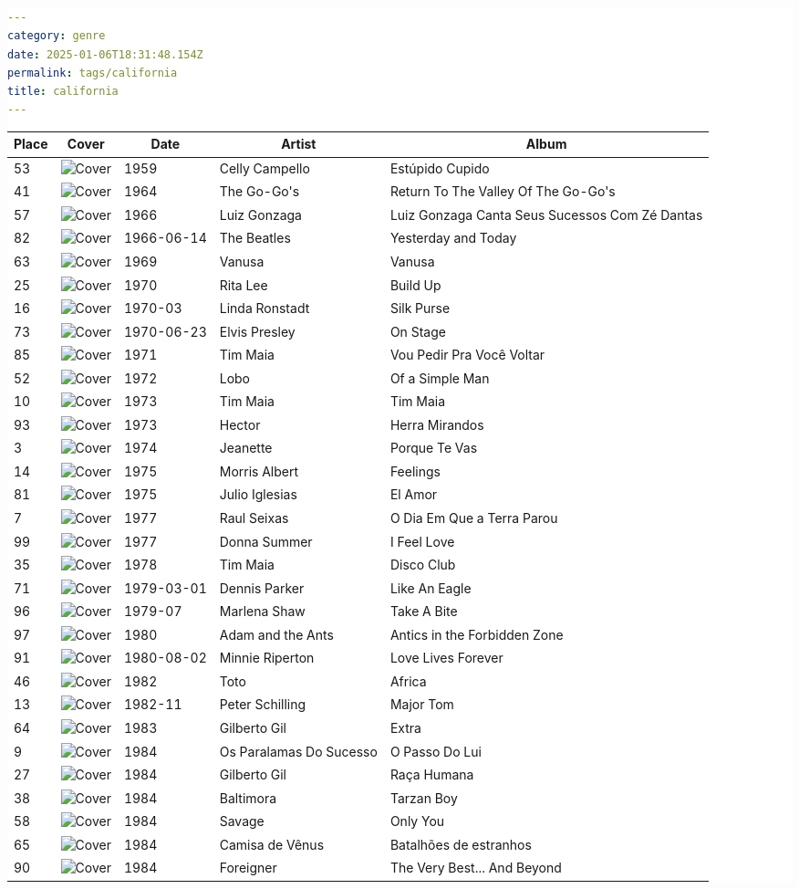 ```yaml
---
category: genre
date: 2025-01-06T18:31:48.154Z
permalink: tags/california
title: california
---
```


| Place | Cover | Date | Artist | Album |
|---|---|---|---|---|
| 53 | ![Cover](https://i.discogs.com/FlBvWLDnzhD1VmRxtFLwuUYqugcNjLh3eV34YkNjMvc/rs:fit/g:sm/q:40/h:150/w:150/czM6Ly9kaXNjb2dz/LWRhdGFiYXNlLWlt/YWdlcy9SLTYxNDA0/NDktMTQxMjA4MTk4/Mi01Nzg5LmpwZWc.jpeg) | 1959 | Celly Campello | Estúpido Cupido |
| 41 | ![Cover](https://i.discogs.com/Czlggns8f1BEhIvgDa9SfTER-nDT2bcAZ-s9y5-WStw/rs:fit/g:sm/q:40/h:150/w:150/czM6Ly9kaXNjb2dz/LWRhdGFiYXNlLWlt/YWdlcy9SLTM3Mzk0/MTgtMTQwODAwMjI4/OS01NDAyLmpwZWc.jpeg) | 1964 | The Go-Go's | Return To The Valley Of The Go-Go's |
| 57 | ![Cover](https://i.discogs.com/I3wMR4r7_0mqrh4PJTTEr0wB9CrtZRXIBk_Xa7I3_1w/rs:fit/g:sm/q:40/h:150/w:150/czM6Ly9kaXNjb2dz/LWRhdGFiYXNlLWlt/YWdlcy9SLTY2ODY2/MzMtMTQyNDYyMTQ1/My00Nzc5LmpwZWc.jpeg) | 1966 | Luiz Gonzaga | Luiz Gonzaga Canta Seus Sucessos Com Zé Dantas |
| 82 | ![Cover](http://coverartarchive.org/release/40fdd8ff-ec57-4a30-8133-eaabfef1bfdd/1502201764-250.jpg) | 1966-06-14 | The Beatles | Yesterday and Today |
| 63 | ![Cover](https://i.discogs.com/llCJSH1dj9wpp5gy3mKJiynhtLtAF1-G9jqd0czue1w/rs:fit/g:sm/q:40/h:150/w:150/czM6Ly9kaXNjb2dz/LWRhdGFiYXNlLWlt/YWdlcy9SLTQ2NDgx/MjUtMTY5NzE0ODI5/NC0zNjY5LnBuZw.jpeg) | 1969 | Vanusa | Vanusa |
| 25 | ![Cover](http://coverartarchive.org/release/5881bd81-b8e0-4fa4-b55a-71849b51d5d2/34885498505-250.jpg) | 1970 | Rita Lee | Build Up |
| 16 | ![Cover](http://coverartarchive.org/release/c0bf289a-027a-442e-9e89-3ef768643799/8974591679-250.jpg) | 1970-03 | Linda Ronstadt | Silk Purse |
| 73 | ![Cover](http://coverartarchive.org/release/cef2c848-5cfc-4545-84ba-5154ded8f029/9976729821-250.jpg) | 1970-06-23 | Elvis Presley | On Stage |
| 85 | ![Cover](https://i.discogs.com/CrUXrCh4YJZg2bVQwH_IPISMKcK9RnqkFmZ6oOajf2g/rs:fit/g:sm/q:40/h:150/w:150/czM6Ly9kaXNjb2dz/LWRhdGFiYXNlLWlt/YWdlcy9SLTU2MDg1/ODQtMTM5Nzg4Nzc3/Ny00OTA2LmpwZWc.jpeg) | 1971 | Tim Maia | Vou Pedir Pra Você Voltar |
| 52 | ![Cover](http://coverartarchive.org/release/b999e630-aa30-4b1d-abe0-3f06fcf198f3/21230226617-250.jpg) | 1972 | Lobo | Of a Simple Man |
| 10 | ![Cover](http://coverartarchive.org/release/ff44db1d-4986-465e-bf65-5ca62d7e84b0/15665166046-250.jpg) | 1973 | Tim Maia | Tim Maia |
| 93 | ![Cover](https://i.discogs.com/56mhocW1HzAeUMbzMhu9OFIBAHw9ZjTfttcqr20-ZgY/rs:fit/g:sm/q:40/h:150/w:150/czM6Ly9kaXNjb2dz/LWRhdGFiYXNlLWlt/YWdlcy9SLTExODE5/MzQtMTMyOTI0NTg2/MC5qcGVn.jpeg) | 1973 | Hector | Herra Mirandos |
| 3 | ![Cover](http://coverartarchive.org/release/f261421b-3b6f-3b8d-b1ab-98e87bbbea8c/23647063845-250.jpg) | 1974 | Jeanette | Porque Te Vas |
| 14 | ![Cover](http://coverartarchive.org/release/29e7b29c-ac33-30ad-ab76-6a2a6afac877/16104793774-250.jpg) | 1975 | Morris Albert | Feelings |
| 81 | ![Cover](http://coverartarchive.org/release/3305ceff-31d0-4bb4-8f48-3e91bb18aa54/19864445997-250.jpg) | 1975 | Julio Iglesias | El Amor |
| 7 | ![Cover](https://lastfm.freetls.fastly.net/i/u/34s/ae5ad38346634c8ccc1dfd8b3b1328e6.png) | 1977 | Raul Seixas | O Dia Em Que a Terra Parou |
| 99 | ![Cover](http://coverartarchive.org/release/033434b0-a72e-42d5-a433-b7d08551a10e/19176899613-250.jpg) | 1977 | Donna Summer | I Feel Love |
| 35 | ![Cover](http://coverartarchive.org/release/b631be3e-7921-4cf1-ae4c-0552e95fe4f9/5039321627-250.jpg) | 1978 | Tim Maia | Disco Club |
| 71 | ![Cover](https://i.discogs.com/blQPKfgfZJzxyoFv_oBoizFaEvutEC0Hh99ltIuS7Mw/rs:fit/g:sm/q:40/h:150/w:150/czM6Ly9kaXNjb2dz/LWRhdGFiYXNlLWlt/YWdlcy9SLTQ3MTAw/Ny0xNDEyNTAxNTc2/LTUzNDUuanBlZw.jpeg) | 1979-03-01 | Dennis Parker | Like An Eagle |
| 96 | ![Cover](https://i.discogs.com/jMJ9buMorR77Omz4Ak4Fy3C1WEgXoIn69HCCH_TBDXM/rs:fit/g:sm/q:40/h:150/w:150/czM6Ly9kaXNjb2dz/LWRhdGFiYXNlLWlt/YWdlcy9SLTEzNTA5/MjAtMTYzOTQ3MjQz/MC0zNjI0LmpwZWc.jpeg) | 1979-07 | Marlena Shaw | Take A Bite |
| 97 | ![Cover](https://i.discogs.com/pZUV86Hbs_Ypaf0AP2P92gglWWMwK48CeEzogEbDOCA/rs:fit/g:sm/q:40/h:150/w:150/czM6Ly9kaXNjb2dz/LWRhdGFiYXNlLWlt/YWdlcy9SLTM4MDUx/Mi0xMzE2NjMwMTc1/LmpwZWc.jpeg) | 1980 | Adam and the Ants | Antics in the Forbidden Zone |
| 91 | ![Cover](https://i.discogs.com/TWpPZpuWatm75xz8_KPgERH62eOcRZW5vlYcNMcofw0/rs:fit/g:sm/q:40/h:150/w:150/czM6Ly9kaXNjb2dz/LWRhdGFiYXNlLWlt/YWdlcy9SLTU2NTM3/My0xMTc1NzUyMzkw/LmpwZWc.jpeg) | 1980-08-02 | Minnie Riperton | Love Lives Forever |
| 46 | ![Cover](http://coverartarchive.org/release/857b0f94-f438-4edb-aabd-27f6dcf002a8/8934793925-250.jpg) | 1982 | Toto | Africa |
| 13 | ![Cover](http://coverartarchive.org/release/da05c48d-63cd-49a4-8b77-6d72994597d7/14841840510-250.jpg) | 1982-11 | Peter Schilling | Major Tom |
| 64 | ![Cover](http://coverartarchive.org/release/08b23602-dc6b-4473-8b99-900b11e961d6/4268524943-250.jpg) | 1983 | Gilberto Gil | Extra |
| 9 | ![Cover](http://coverartarchive.org/release/fd31377c-fa51-4b08-a8b2-5a76be4daffb/23201700892-250.jpg) | 1984 | Os Paralamas Do Sucesso | O Passo Do Lui |
| 27 | ![Cover](http://coverartarchive.org/release/c2e25a52-52b7-4972-8f81-c9894aa218c4/3076757481-250.jpg) | 1984 | Gilberto Gil | Raça Humana |
| 38 | ![Cover](https://i.discogs.com/tx1a5h7l4YpNSrboObxmb8nO57LEAzt5k9iI03n2hIQ/rs:fit/g:sm/q:40/h:150/w:150/czM6Ly9kaXNjb2dz/LWRhdGFiYXNlLWlt/YWdlcy9SLTE0NDE0/NS0xMjcyMDQxNjY4/LmpwZWc.jpeg) | 1984 | Baltimora | Tarzan Boy |
| 58 | ![Cover](https://i.discogs.com/x-hgWBdK-kAPDX9bCpsno44BjDb4uXKDHpLrPEwjnGo/rs:fit/g:sm/q:40/h:150/w:150/czM6Ly9kaXNjb2dz/LWRhdGFiYXNlLWlt/YWdlcy9SLTYxMzkz/LTEyMjk1NDU0Njgu/anBlZw.jpeg) | 1984 | Savage | Only You |
| 65 | ![Cover](https://lastfm.freetls.fastly.net/i/u/34s/89d38b9772b34cc7cc51d8b1f8d44d20.png) | 1984 | Camisa de Vênus | Batalhões de estranhos |
| 90 | ![Cover](https://i.discogs.com/yPZY0RzlvYuBVk62K9Mlitj620idWmWXVM9Bo-zkd60/rs:fit/g:sm/q:40/h:150/w:150/czM6Ly9kaXNjb2dz/LWRhdGFiYXNlLWlt/YWdlcy9SLTMwMjg3/MzUtMTMxMjQ1MzA5/MC5qcGVn.jpeg) | 1984 | Foreigner | The Very Best... And Beyond |